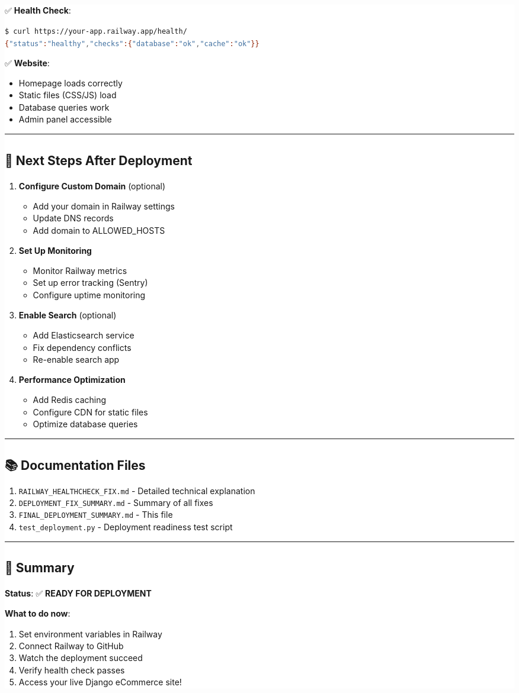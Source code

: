 ✅ **Health Check**:
```bash
$ curl https://your-app.railway.app/health/
{"status":"healthy","checks":{"database":"ok","cache":"ok"}}
```

✅ **Website**:
- Homepage loads correctly
- Static files (CSS/JS) load
- Database queries work
- Admin panel accessible

---

## 🚀 **Next Steps After Deployment**

1. **Configure Custom Domain** (optional)
   - Add your domain in Railway settings
   - Update DNS records
   - Add domain to ALLOWED_HOSTS

2. **Set Up Monitoring**
   - Monitor Railway metrics
   - Set up error tracking (Sentry)
   - Configure uptime monitoring

3. **Enable Search** (optional)
   - Add Elasticsearch service
   - Fix dependency conflicts
   - Re-enable search app

4. **Performance Optimization**
   - Add Redis caching
   - Configure CDN for static files
   - Optimize database queries

---

## 📚 **Documentation Files**

1. `RAILWAY_HEALTHCHECK_FIX.md` - Detailed technical explanation
2. `DEPLOYMENT_FIX_SUMMARY.md` - Summary of all fixes
3. `FINAL_DEPLOYMENT_SUMMARY.md` - This file
4. `test_deployment.py` - Deployment readiness test script

---

## 🎯 **Summary**

**Status**: ✅ **READY FOR DEPLOYMENT**

**What to do now**:
1. Set environment variables in Railway
2. Connect Railway to GitHub
3. Watch the deployment succeed
4. Verify health check passes
5. Access your live Django eCommerce site!
